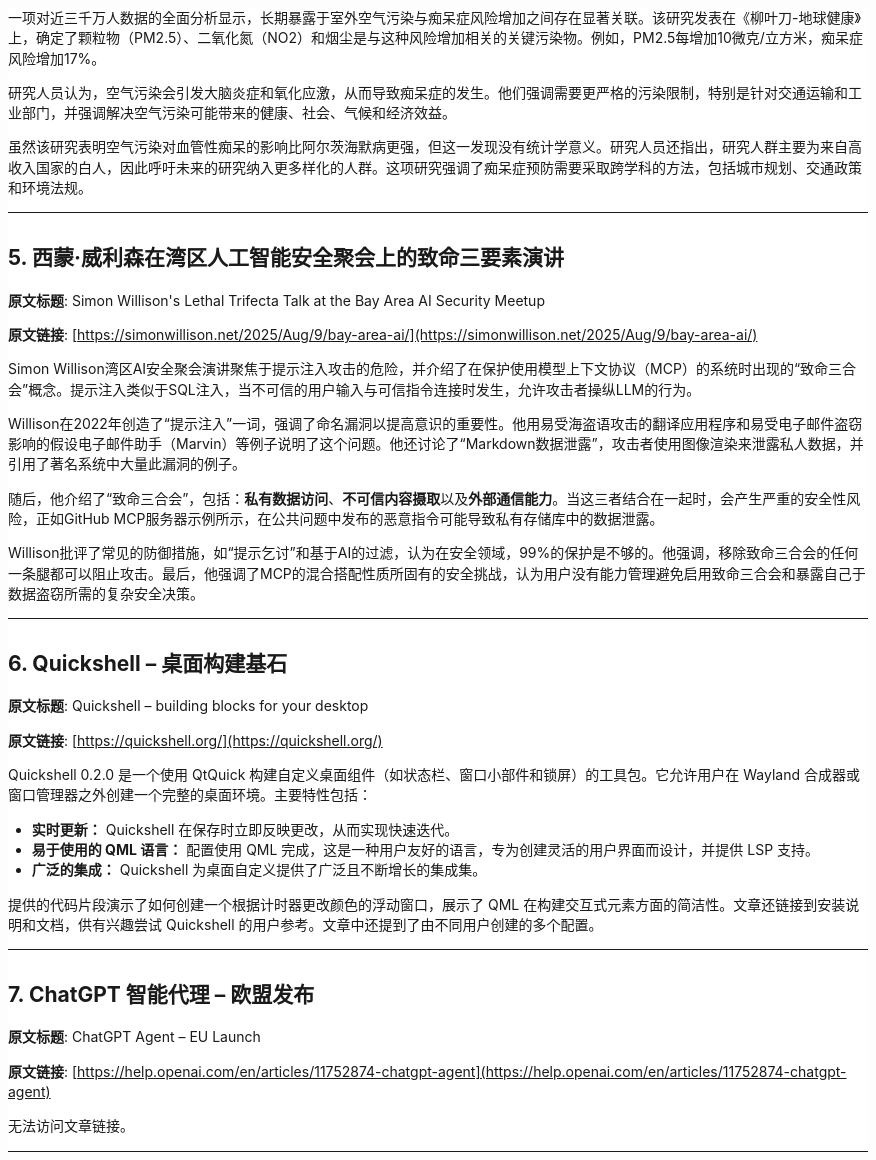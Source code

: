 一项对近三千万人数据的全面分析显示，长期暴露于室外空气污染与痴呆症风险增加之间存在显著关联。该研究发表在《柳叶刀-地球健康》上，确定了颗粒物（PM2.5）、二氧化氮（NO2）和烟尘是与这种风险增加相关的关键污染物。例如，PM2.5每增加10微克/立方米，痴呆症风险增加17%。

研究人员认为，空气污染会引发大脑炎症和氧化应激，从而导致痴呆症的发生。他们强调需要更严格的污染限制，特别是针对交通运输和工业部门，并强调解决空气污染可能带来的健康、社会、气候和经济效益。

虽然该研究表明空气污染对血管性痴呆的影响比阿尔茨海默病更强，但这一发现没有统计学意义。研究人员还指出，研究人群主要为来自高收入国家的白人，因此呼吁未来的研究纳入更多样化的人群。这项研究强调了痴呆症预防需要采取跨学科的方法，包括城市规划、交通政策和环境法规。

---

## 5. 西蒙·威利森在湾区人工智能安全聚会上的致命三要素演讲

**原文标题**: Simon Willison's Lethal Trifecta Talk at the Bay Area AI Security Meetup

**原文链接**: [https://simonwillison.net/2025/Aug/9/bay-area-ai/](https://simonwillison.net/2025/Aug/9/bay-area-ai/)

Simon Willison湾区AI安全聚会演讲聚焦于提示注入攻击的危险，并介绍了在保护使用模型上下文协议（MCP）的系统时出现的“致命三合会”概念。提示注入类似于SQL注入，当不可信的用户输入与可信指令连接时发生，允许攻击者操纵LLM的行为。

Willison在2022年创造了“提示注入”一词，强调了命名漏洞以提高意识的重要性。他用易受海盗语攻击的翻译应用程序和易受电子邮件盗窃影响的假设电子邮件助手（Marvin）等例子说明了这个问题。他还讨论了“Markdown数据泄露”，攻击者使用图像渲染来泄露私人数据，并引用了著名系统中大量此漏洞的例子。

随后，他介绍了“致命三合会”，包括：**私有数据访问**、**不可信内容摄取**以及**外部通信能力**。当这三者结合在一起时，会产生严重的安全性风险，正如GitHub MCP服务器示例所示，在公共问题中发布的恶意指令可能导致私有存储库中的数据泄露。

Willison批评了常见的防御措施，如“提示乞讨”和基于AI的过滤，认为在安全领域，99%的保护是不够的。他强调，移除致命三合会的任何一条腿都可以阻止攻击。最后，他强调了MCP的混合搭配性质所固有的安全挑战，认为用户没有能力管理避免启用致命三合会和暴露自己于数据盗窃所需的复杂安全决策。

---

## 6. Quickshell – 桌面构建基石

**原文标题**: Quickshell – building blocks for your desktop

**原文链接**: [https://quickshell.org/](https://quickshell.org/)

Quickshell 0.2.0 是一个使用 QtQuick 构建自定义桌面组件（如状态栏、窗口小部件和锁屏）的工具包。它允许用户在 Wayland 合成器或窗口管理器之外创建一个完整的桌面环境。主要特性包括：

*   **实时更新：** Quickshell 在保存时立即反映更改，从而实现快速迭代。
*   **易于使用的 QML 语言：** 配置使用 QML 完成，这是一种用户友好的语言，专为创建灵活的用户界面而设计，并提供 LSP 支持。
*   **广泛的集成：** Quickshell 为桌面自定义提供了广泛且不断增长的集成集。

提供的代码片段演示了如何创建一个根据计时器更改颜色的浮动窗口，展示了 QML 在构建交互式元素方面的简洁性。文章还链接到安装说明和文档，供有兴趣尝试 Quickshell 的用户参考。文章中还提到了由不同用户创建的多个配置。

---

## 7. ChatGPT 智能代理 – 欧盟发布

**原文标题**: ChatGPT Agent – EU Launch

**原文链接**: [https://help.openai.com/en/articles/11752874-chatgpt-agent](https://help.openai.com/en/articles/11752874-chatgpt-agent)

无法访问文章链接。

---